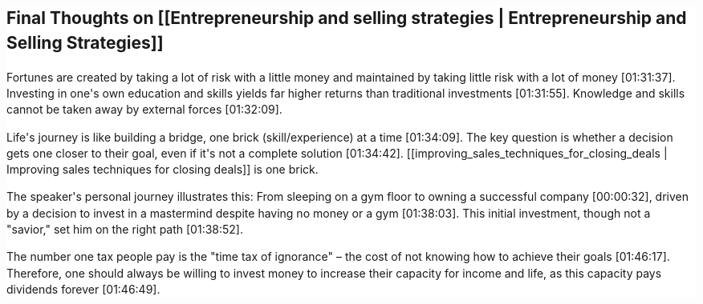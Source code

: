 ## Final Thoughts on [[Entrepreneurship and selling strategies | Entrepreneurship and Selling Strategies]]
Fortunes are created by taking a lot of risk with a little money and maintained by taking little risk with a lot of money <a class="yt-timestamp" data-t="01:31:37">[01:31:37]</a>. Investing in one's own education and skills yields far higher returns than traditional investments <a class="yt-timestamp" data-t="01:31:55">[01:31:55]</a>. Knowledge and skills cannot be taken away by external forces <a class="yt-timestamp" data-t="01:32:09">[01:32:09]</a>.

Life's journey is like building a bridge, one brick (skill/experience) at a time <a class="yt-timestamp" data-t="01:34:09">[01:34:09]</a>. The key question is whether a decision gets one closer to their goal, even if it's not a complete solution <a class="yt-timestamp" data-t="01:34:42">[01:34:42]</a>. [[improving_sales_techniques_for_closing_deals | Improving sales techniques for closing deals]] is one brick.

The speaker's personal journey illustrates this: From sleeping on a gym floor to owning a successful company <a class="yt-timestamp" data-t="00:00:32">[00:00:32]</a>, driven by a decision to invest in a mastermind despite having no money or a gym <a class="yt-timestamp" data-t="01:38:03">[01:38:03]</a>. This initial investment, though not a "savior," set him on the right path <a class="yt-timestamp" data-t="01:38:52">[01:38:52]</a>.

The number one tax people pay is the "time tax of ignorance" – the cost of not knowing how to achieve their goals <a class="yt-timestamp" data-t="01:46:17">[01:46:17]</a>. Therefore, one should always be willing to invest money to increase their capacity for income and life, as this capacity pays dividends forever <a class="yt-timestamp" data-t="01:46:49">[01:46:49]</a>.